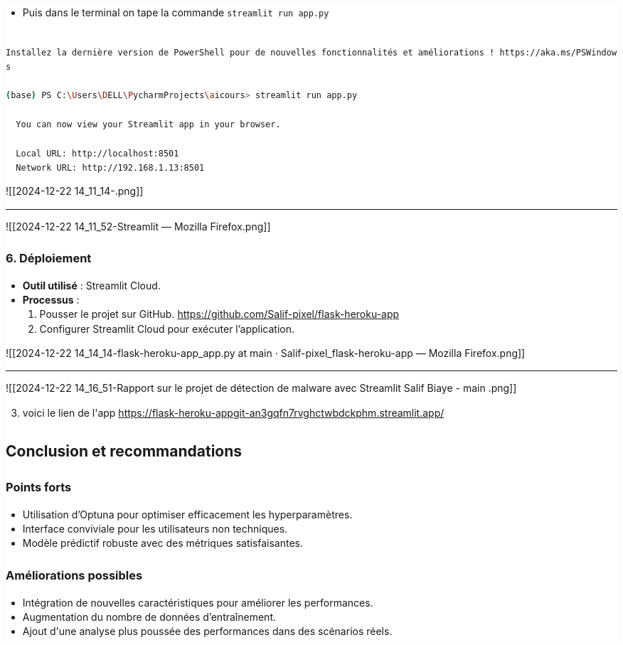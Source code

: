 - Puis dans le terminal on tape la commande `streamlit run app.py`

```bash

Installez la dernière version de PowerShell pour de nouvelles fonctionnalités et améliorations ! https://aka.ms/PSWindows

(base) PS C:\Users\DELL\PycharmProjects\aicours> streamlit run app.py

  You can now view your Streamlit app in your browser.

  Local URL: http://localhost:8501 
  Network URL: http://192.168.1.13:8501


```

![[2024-12-22 14_11_14-.png]]

---
![[2024-12-22 14_11_52-Streamlit — Mozilla Firefox.png]]
### 6. Déploiement

- **Outil utilisé** : Streamlit Cloud.
- **Processus** :
    1. Pousser le projet sur GitHub. https://github.com/Salif-pixel/flask-heroku-app
    2. Configurer Streamlit Cloud pour exécuter l’application.

![[2024-12-22 14_14_14-flask-heroku-app_app.py at main · Salif-pixel_flask-heroku-app — Mozilla Firefox.png]]

---
![[2024-12-22 14_16_51-Rapport sur le projet de détection de malware avec Streamlit Salif Biaye - main .png]]

3. voici le lien de l'app https://flask-heroku-appgit-an3gqfn7rvghctwbdckphm.streamlit.app/

## Conclusion et recommandations

### Points forts

- Utilisation d’Optuna pour optimiser efficacement les hyperparamètres.
- Interface conviviale pour les utilisateurs non techniques.
- Modèle prédictif robuste avec des métriques satisfaisantes.

### Améliorations possibles

- Intégration de nouvelles caractéristiques pour améliorer les performances.
- Augmentation du nombre de données d’entraînement.
- Ajout d'une analyse plus poussée des performances dans des scénarios réels.